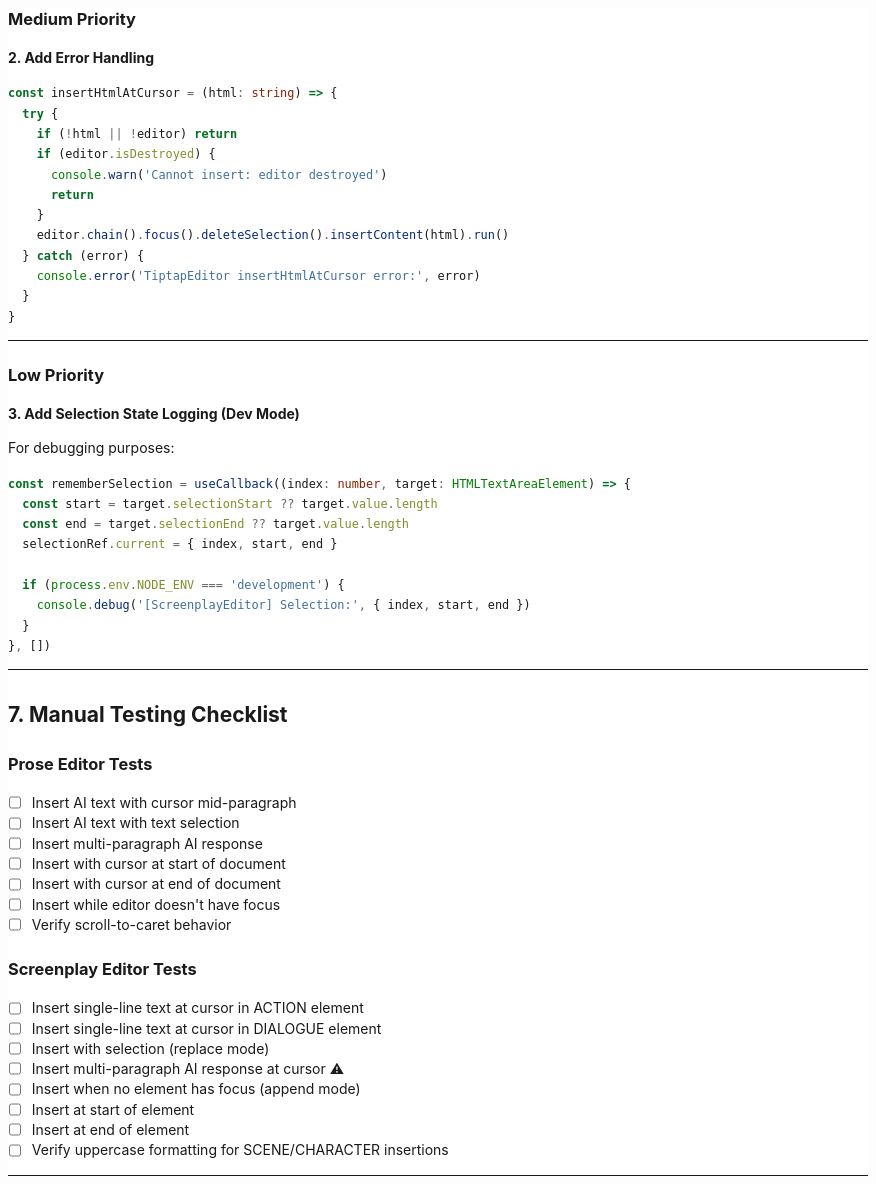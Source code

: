 
### Medium Priority

**2. Add Error Handling**

```typescript
const insertHtmlAtCursor = (html: string) => {
  try {
    if (!html || !editor) return
    if (editor.isDestroyed) {
      console.warn('Cannot insert: editor destroyed')
      return
    }
    editor.chain().focus().deleteSelection().insertContent(html).run()
  } catch (error) {
    console.error('TiptapEditor insertHtmlAtCursor error:', error)
  }
}
```

---

### Low Priority

**3. Add Selection State Logging (Dev Mode)**

For debugging purposes:

```typescript
const rememberSelection = useCallback((index: number, target: HTMLTextAreaElement) => {
  const start = target.selectionStart ?? target.value.length
  const end = target.selectionEnd ?? target.value.length
  selectionRef.current = { index, start, end }

  if (process.env.NODE_ENV === 'development') {
    console.debug('[ScreenplayEditor] Selection:', { index, start, end })
  }
}, [])
```

---

## 7. Manual Testing Checklist

### Prose Editor Tests
- [ ] Insert AI text with cursor mid-paragraph
- [ ] Insert AI text with text selection
- [ ] Insert multi-paragraph AI response
- [ ] Insert with cursor at start of document
- [ ] Insert with cursor at end of document
- [ ] Insert while editor doesn't have focus
- [ ] Verify scroll-to-caret behavior

### Screenplay Editor Tests
- [ ] Insert single-line text at cursor in ACTION element
- [ ] Insert single-line text at cursor in DIALOGUE element
- [ ] Insert with selection (replace mode)
- [ ] Insert multi-paragraph AI response at cursor ⚠️
- [ ] Insert when no element has focus (append mode)
- [ ] Insert at start of element
- [ ] Insert at end of element
- [ ] Verify uppercase formatting for SCENE/CHARACTER insertions

---